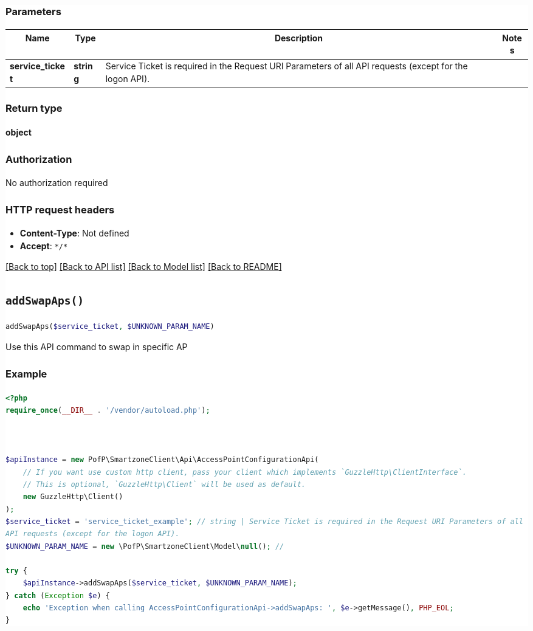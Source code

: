 ### Parameters

| Name | Type | Description  | Notes |
| ------------- | ------------- | ------------- | ------------- |
| **service_ticket** | **string**| Service Ticket is required in the Request URI Parameters of all API requests (except for the logon API). | |

### Return type

**object**

### Authorization

No authorization required

### HTTP request headers

- **Content-Type**: Not defined
- **Accept**: `*/*`

[[Back to top]](#) [[Back to API list]](../../README.md#endpoints)
[[Back to Model list]](../../README.md#models)
[[Back to README]](../../README.md)

## `addSwapAps()`

```php
addSwapAps($service_ticket, $UNKNOWN_PARAM_NAME)
```

Use this API command to swap in specific AP

### Example

```php
<?php
require_once(__DIR__ . '/vendor/autoload.php');



$apiInstance = new PofP\SmartzoneClient\Api\AccessPointConfigurationApi(
    // If you want use custom http client, pass your client which implements `GuzzleHttp\ClientInterface`.
    // This is optional, `GuzzleHttp\Client` will be used as default.
    new GuzzleHttp\Client()
);
$service_ticket = 'service_ticket_example'; // string | Service Ticket is required in the Request URI Parameters of all API requests (except for the logon API).
$UNKNOWN_PARAM_NAME = new \PofP\SmartzoneClient\Model\null(); // 

try {
    $apiInstance->addSwapAps($service_ticket, $UNKNOWN_PARAM_NAME);
} catch (Exception $e) {
    echo 'Exception when calling AccessPointConfigurationApi->addSwapAps: ', $e->getMessage(), PHP_EOL;
}
```
